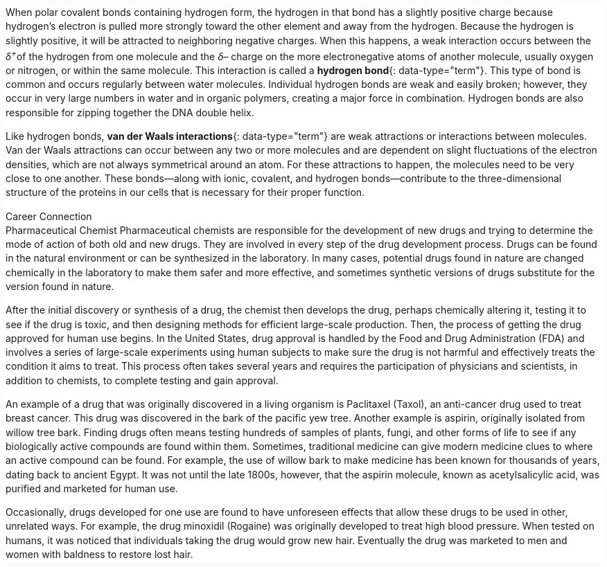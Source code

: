 When polar covalent bonds containing hydrogen form, the hydrogen in that bond has a slightly positive charge because hydrogen’s electron is pulled more strongly toward the other element and away from the hydrogen. Because the hydrogen is slightly positive, it will be attracted to neighboring negative charges. When this happens, a weak interaction occurs between the *δ*<sup>+</sup>of the hydrogen from one molecule and the *δ*– charge on the more electronegative atoms of another molecule, usually oxygen or nitrogen, or within the same molecule. This interaction is called a **hydrogen bond**{: data-type="term"}. This type of bond is common and occurs regularly between water molecules. Individual hydrogen bonds are weak and easily broken; however, they occur in very large numbers in water and in organic polymers, creating a major force in combination. Hydrogen bonds are also responsible for zipping together the DNA double helix.

Like hydrogen bonds, **van der Waals interactions**{: data-type="term"} are weak attractions or interactions between molecules. Van der Waals attractions can occur between any two or more molecules and are dependent on slight fluctuations of the electron densities, which are not always symmetrical around an atom. For these attractions to happen, the molecules need to be very close to one another. These bonds—along with ionic, covalent, and hydrogen bonds—contribute to the three-dimensional structure of the proteins in our cells that is necessary for their proper function.

<div data-type="note" data-has-label="true" class="career" data-label="" markdown="1">
<div data-type="title">
Career Connection
</div>
<span data-type="title">Pharmaceutical Chemist</span> Pharmaceutical chemists are responsible for the development of new drugs and trying to determine the mode of action of both old and new drugs. They are involved in every step of the drug development process. Drugs can be found in the natural environment or can be synthesized in the laboratory. In many cases, potential drugs found in nature are changed chemically in the laboratory to make them safer and more effective, and sometimes synthetic versions of drugs substitute for the version found in nature.

After the initial discovery or synthesis of a drug, the chemist then develops the drug, perhaps chemically altering it, testing it to see if the drug is toxic, and then designing methods for efficient large-scale production. Then, the process of getting the drug approved for human use begins. In the United States, drug approval is handled by the Food and Drug Administration (FDA) and involves a series of large-scale experiments using human subjects to make sure the drug is not harmful and effectively treats the condition it aims to treat. This process often takes several years and requires the participation of physicians and scientists, in addition to chemists, to complete testing and gain approval.

An example of a drug that was originally discovered in a living organism is Paclitaxel (Taxol), an anti-cancer drug used to treat breast cancer. This drug was discovered in the bark of the pacific yew tree. Another example is aspirin, originally isolated from willow tree bark. Finding drugs often means testing hundreds of samples of plants, fungi, and other forms of life to see if any biologically active compounds are found within them. Sometimes, traditional medicine can give modern medicine clues to where an active compound can be found. For example, the use of willow bark to make medicine has been known for thousands of years, dating back to ancient Egypt. It was not until the late 1800s, however, that the aspirin molecule, known as acetylsalicylic acid, was purified and marketed for human use.

Occasionally, drugs developed for one use are found to have unforeseen effects that allow these drugs to be used in other, unrelated ways. For example, the drug minoxidil (Rogaine) was originally developed to treat high blood pressure. When tested on humans, it was noticed that individuals taking the drug would grow new hair. Eventually the drug was marketed to men and women with baldness to restore lost hair.
